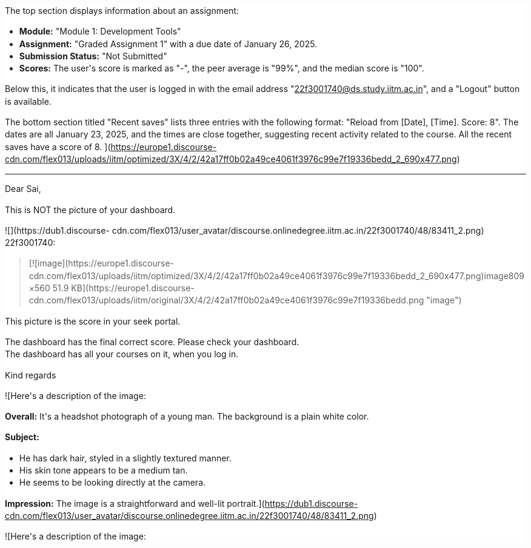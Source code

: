 The top section displays information about an assignment:

*   **Module:** "Module 1: Development Tools"
*   **Assignment:** "Graded Assignment 1" with a due date of January 26, 2025.
*   **Submission Status:** "Not Submitted"
*   **Scores:** The user's score is marked as "-", the peer average is "99%", and the median score is "100".

Below this, it indicates that the user is logged in with the email address "22f3001740@ds.study.iitm.ac.in", and a "Logout" button is available.

The bottom section titled "Recent saves" lists three entries with the following format: "Reload from [Date], [Time]. Score: 8". The dates are all January 23, 2025, and the times are close together, suggesting recent activity related to the course. All the recent saves have a score of 8.
](https://europe1.discourse-cdn.com/flex013/uploads/iitm/optimized/3X/4/2/42a17ff0b02a49ce4061f3976c99e7f19336bedd_2_690x477.png)


---

Dear Sai,

This is NOT the picture of your dashboard.

![](https://dub1.discourse-
cdn.com/flex013/user_avatar/discourse.onlinedegree.iitm.ac.in/22f3001740/48/83411_2.png)
22f3001740:

> [![image](https://europe1.discourse-
> cdn.com/flex013/uploads/iitm/optimized/3X/4/2/42a17ff0b02a49ce4061f3976c99e7f19336bedd_2_690x477.png)image809×560
> 51.9 KB](https://europe1.discourse-
> cdn.com/flex013/uploads/iitm/original/3X/4/2/42a17ff0b02a49ce4061f3976c99e7f19336bedd.png
> "image")

This picture is the score in your seek portal.

The dashboard has the final correct score. Please check your dashboard.  
The dashboard has all your courses on it, when you log in.

Kind regards



![Here's a description of the image:

**Overall:** It's a headshot photograph of a young man. The background is a plain white color.

**Subject:**

*   He has dark hair, styled in a slightly textured manner.
*   His skin tone appears to be a medium tan.
*   He seems to be looking directly at the camera.

**Impression:** The image is a straightforward and well-lit portrait.](https://dub1.discourse-cdn.com/flex013/user_avatar/discourse.onlinedegree.iitm.ac.in/22f3001740/48/83411_2.png)


![Here's a description of the image:
